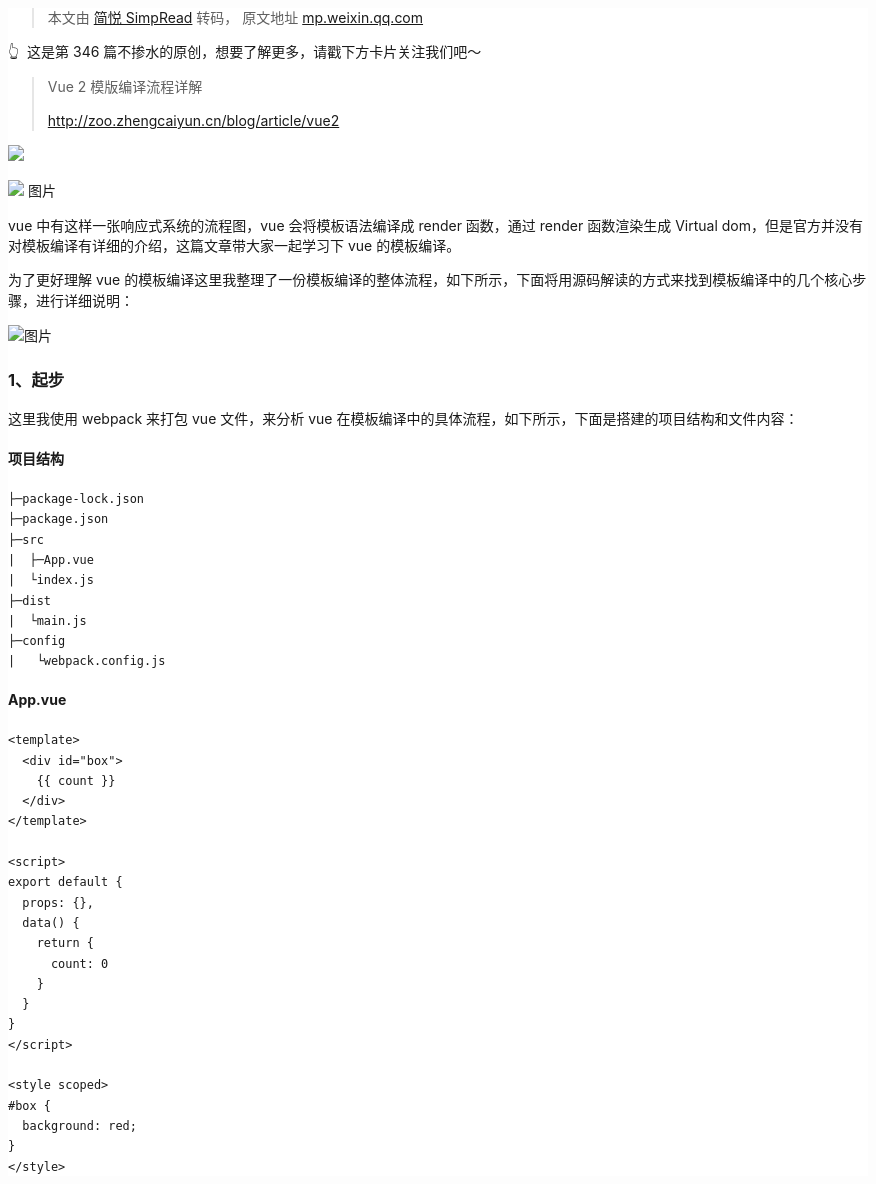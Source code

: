 > 本文由 [简悦 SimpRead](http://ksria.com/simpread/) 转码， 原文地址 [mp.weixin.qq.com](https://mp.weixin.qq.com/s/NNClYB4swf1cDw0xm6E3sw)

👆  这是第 346 篇不掺水的原创，想要了解更多，请戳下方卡片关注我们吧～

> Vue 2 模版编译流程详解
> 
> http://zoo.zhengcaiyun.cn/blog/article/vue2

![](https://mmbiz.qpic.cn/sz_mmbiz_png/sticlevzdTIBA1vtuHMFfLVYCicBCnC73ibNNibrf0eW6NSjx4L1Aca68wOjv74NALhgMkXv7xfcFuohnKVArsf8aw/640?wx_fmt=png)

![](https://mmbiz.qpic.cn/sz_mmbiz_png/sticlevzdTIBA1vtuHMFfLVYCicBCnC73ibgsxEuDO96JLjYw00Y2Cz3tiaRIkhDuv5kNUMjk1b2FvCHdCcSR3JAuw/640?wx_fmt=png) 图片

vue 中有这样一张响应式系统的流程图，vue 会将模板语法编译成 render 函数，通过 render 函数渲染生成 Virtual dom，但是官方并没有对模板编译有详细的介绍，这篇文章带大家一起学习下 vue 的模板编译。

为了更好理解 vue 的模板编译这里我整理了一份模板编译的整体流程，如下所示，下面将用源码解读的方式来找到模板编译中的几个核心步骤，进行详细说明：

![](https://mmbiz.qpic.cn/sz_mmbiz_png/sticlevzdTIBA1vtuHMFfLVYCicBCnC73ibPn0RB3dzGu1cqu0BAT4PAdEXMYnSBgmflxEgt7g6W0coiayptG20W1w/640?wx_fmt=png)图片

### 1、起步

这里我使用 webpack 来打包 vue 文件，来分析 vue 在模板编译中的具体流程，如下所示，下面是搭建的项目结构和文件内容：

#### 项目结构

```
├─package-lock.json
├─package.json
├─src
|  ├─App.vue
|  └index.js
├─dist
|  └main.js
├─config
|   └webpack.config.js
```

#### App.vue

```
<template>
  <div id="box">
    {{ count }}
  </div>
</template>

<script>
export default {
  props: {},
  data() {
    return {
      count: 0
    }
  }
}
</script>

<style scoped>
#box {
  background: red;
}
</style>
```
